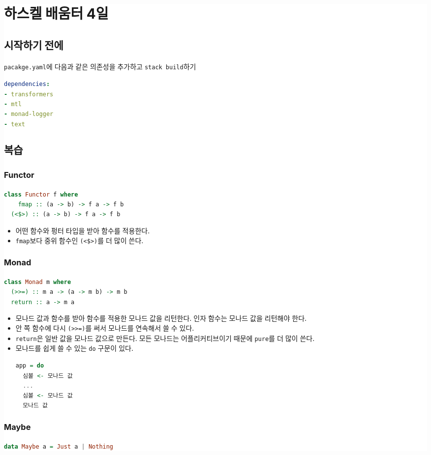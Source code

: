 
# 하스켈 배움터 4일

## 시작하기 전에

`pacakge.yaml`에 다음과 같은 의존성을 추가하고 `stack build`하기

```yaml
dependencies:
- transformers
- mtl
- monad-logger
- text
```

## 복습

### Functor

```haskell
class Functor f where
	fmap :: (a -> b) -> f a -> f b 
  (<$>) :: (a -> b) -> f a -> f b
```

* 어떤 함수와 펑터 타입을 받아 함수를 적용한다.
* `fmap`보다 중위 함수인 `(<$>)`를 더 많이 쓴다.

### Monad

```haskell
class Monad m where
  (>>=) :: m a -> (a -> m b) -> m b
  return :: a -> m a
```

* 모나드 값과 함수를 받아 함수를 적용한 모나드 값을 리턴한다. 인자 함수는 모나드 값을 리턴해야 한다.
* 안 쪽 함수에 다시 `(>>=)`를 써서 모나드를 연속해서 쓸 수 있다.
* `return`은 일반 값을 모나드 값으로 만든다. 모든 모나드는 어플리커티브이기 때문에 `pure`를 더 많이 쓴다.
* 모나드를 쉽게 쓸 수 있는 `do` 구문이 있다.
  ```haskell
  app = do
    심볼 <- 모나드 값
    ...
    심볼 <- 모나드 값
    모나드 값
  ```

### Maybe 

```haskell
data Maybe a = Just a | Nothing
```
